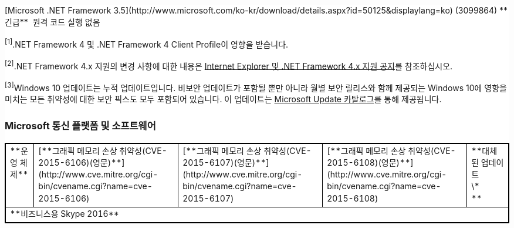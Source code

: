 </td>
<td style="border:1px solid black;">
[Microsoft .NET Framework 3.5](http://www.microsoft.com/ko-kr/download/details.aspx?id=50125&displaylang=ko)  
(3099864)

</td>
<td style="border:1px solid black;">
**긴급**   
원격 코드 실행

</td>
<td style="border:1px solid black;">
없음

</td>
</tr>
</table>
 
<sup>[1]</sup>.NET Framework 4 및 .NET Framework 4 Client Profile이 영향을 받습니다.

<sup>[2]</sup>.NET Framework 4.x 지원의 변경 사항에 대한 내용은 [Internet Explorer 및 .NET Framework 4.x 지원 공지](http://support2.microsoft.com/gp/msl-ie-dotnet-an/ko)를 참조하십시오.

<sup>[3]</sup>Windows 10 업데이트는 누적 업데이트입니다. 비보안 업데이트가 포함될 뿐만 아니라 월별 보안 릴리스와 함께 제공되는 Windows 10에 영향을 미치는 모든 취약성에 대한 보안 픽스도 모두 포함되어 있습니다. 이 업데이트는 [Microsoft Update 카탈로그](http://catalog.update.microsoft.com/v7/site/home.aspx)를 통해 제공됩니다.

### Microsoft 통신 플랫폼 및 소프트웨어

 
<p> </p>
<table style="border:1px solid black;">
<tr>
<td style="border:1px solid black;">
**운영 체제**

</td>
<td style="border:1px solid black;">
[**그래픽 메모리 손상 취약성(CVE-2015-6106)(영문)**](http://www.cve.mitre.org/cgi-bin/cvename.cgi?name=cve-2015-6106)

</td>
<td style="border:1px solid black;">
[**그래픽 메모리 손상 취약성(CVE-2015-6107)(영문)**](http://www.cve.mitre.org/cgi-bin/cvename.cgi?name=cve-2015-6107)

</td>
<td style="border:1px solid black;">
[**그래픽 메모리 손상 취약성(CVE-2015-6108)(영문)**](http://www.cve.mitre.org/cgi-bin/cvename.cgi?name=cve-2015-6108)

</td>
<td style="border:1px solid black;">
**대체된 업데이트\*         **

</td>
</tr>
<tr>
<td style="border:1px solid black;" colspan="5">
**비즈니스용 Skype 2016**
